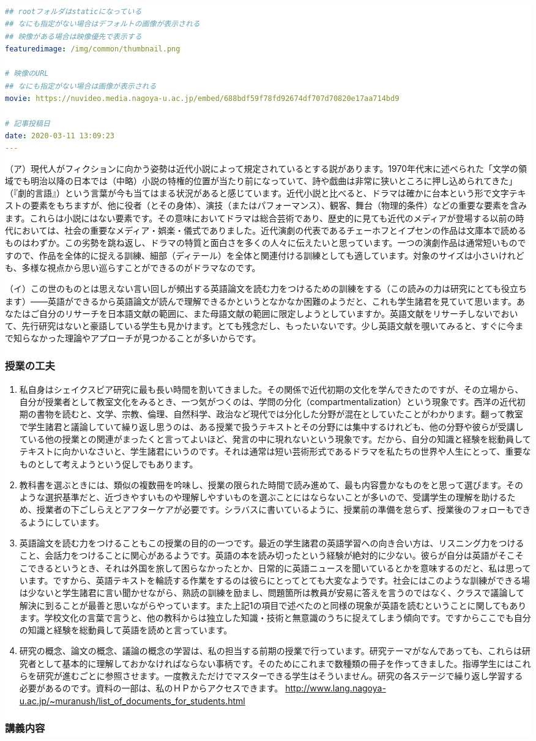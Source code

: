 ```yaml
## rootフォルダはstaticになっている
## なにも指定がない場合はデフォルトの画像が表示される
## 映像がある場合は映像優先で表示する
featuredimage: /img/common/thumbnail.png

# 映像のURL
## なにも指定がない場合は画像が表示される
movie: https://nuvideo.media.nagoya-u.ac.jp/embed/688bdf59f78fd92674df707d70820e17aa714bd9

# 記事投稿日
date: 2020-03-11 13:09:23
---
```



（ア）現代人がフィクションに向かう姿勢は近代小説によって規定されているとする説があります。1970年代末に述べられた「文学の領域でも明治以降の日本では（中略）小説の特権的位置が当たり前になっていて、詩や戯曲は非常に狭いところに押し込められてきた」（『劇的言語』）という言葉が今も当てはまる状況があると感じています。近代小説と比べると、ドラマは確かに台本という形で文字テキストの要素をもちますが、他に役者（とその身体）、演技（またはパフォーマンス）、観客、舞台（物理的条件）などの重要な要素を含みます。これらは小説にはない要素です。その意味においてドラマは総合芸術であり、歴史的に見ても近代のメディアが登場する以前の時代においては、社会の重要なメディア・娯楽・儀式でありました。近代演劇の代表であるチェーホフとイプセンの作品は文庫本で読めるものはわずか。この劣勢を跳ね返し、ドラマの特質と面白さを多くの人々に伝えたいと思っています。一つの演劇作品は通常短いものですので、作品を全体的に捉える訓練、細部（ディテール）を全体と関連付ける訓練としても適しています。対象のサイズは小さいけれども、多様な視点から思い巡らすことができるのがドラマなのです。

（イ）この世のものとは思えない言い回しが頻出する英語論文を読む力をつけるための訓練をする（この読みの力は研究にとても役立ちます）——英語ができるから英語論文が読んで理解できるかというとなかなか困難のようだと、これも学生諸君を見ていて思います。あなたはご自分のリサーチを日本語文献の範囲に、また母語文献の範囲に限定しようとしていますか。英語文献をリサーチしないでおいて、先行研究はないと豪語している学生も見かけます。とても残念だし、もったいないです。少し英語文献を覗いてみると、すぐに今まで知らなかった理論やアプローチが見つかることが多いからです。


### 授業の工夫

1. 私自身はシェイクスピア研究に最も長い時間を割いてきました。その関係で近代初期の文化を学んできたのですが、その立場から、自分が授業者として教室文化をみるとき、一つ気がつくのは、学問の分化（compartmentalization）という現象です。西洋の近代初期の書物を読むと、文学、宗教、倫理、自然科学、政治など現代では分化した分野が混在としていたことがわかります。翻って教室で学生諸君と議論していて繰り返し思うのは、ある授業で扱うテキストとその分野には集中するけれども、他の分野や彼らが受講している他の授業との関連がまったくと言ってよいほど、発言の中に現れないという現象です。だから、自分の知識と経験を総動員してテキストに向かいなさいと、学生諸君にいうのです。それは通常は短い芸術形式であるドラマを私たちの世界や人生にとって、重要なものとして考えようという促しでもあります。


2. 教科書を選ぶときには、類似の複数冊を吟味し、授業の限られた時間で読み進めて、最も内容豊かなものをと思って選びます。そのような選択基準だと、近づきやすいものや理解しやすいものを選ぶことにはならないことが多いので、受講学生の理解を助けるため、授業者の下ごしらえとアフターケアが必要です。シラバスに書いているように、授業前の準備を怠らず、授業後のフォローもできるようにしています。


3. 英語論文を読む力をつけることもこの授業の目的の一つです。最近の学生諸君の英語学習への向き合い方は、リスニング力をつけること、会話力をつけることに関心があるようです。英語の本を読み切ったという経験が絶対的に少ない。彼らが自分は英語がそこそこできるというとき、それは外国を旅して困らなかったとか、日常的に英語ニュースを聞いているとかを意味するのだと、私は思っています。ですから、英語テキストを輪読する作業をするのは彼らにとってとても大変なようです。社会にはこのような訓練ができる場は少ないと学生諸君に言い聞かせながら、熟読の訓練を励まし、問題箇所は教員が安易に答えを言うのではなく、クラスで議論して解決に到ることが最善と思いながらやっています。また上記1の項目で述べたのと同様の現象が英語を読むということに関してもあります。学校文化の言葉で言うと、他の教科からは独立した知識・技術と無意識のうちに捉えてしまう傾向です。ですからここでも自分の知識と経験を総動員して英語を読めと言っています。


4. 研究の概念、論文の概念、議論の概念の学習は、私の担当する前期の授業で行っています。研究テーマがなんであっても、これらは研究者として基本的に理解しておかなければならない事柄です。そのためにこれまで数種類の冊子を作ってきました。指導学生にはこれらを研究が進むごとに参照させます。一度教えただけでマスターできる学生はそういません。研究の各ステージで繰り返し学習する必要があるのです。資料の一部は、私のＨＰからアクセスできます。
http://www.lang.nagoya-u.ac.jp/~muranush/list_of_documents_for_students.html





### 講義内容
